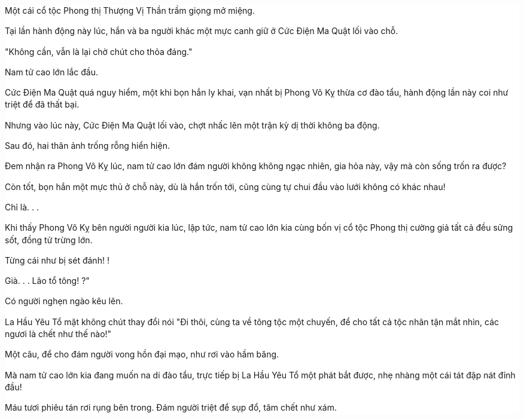 Một cái cổ tộc Phong thị Thượng Vị Thần trầm giọng mở miệng.

Tại lần hành động này lúc, hắn và ba người khác một mực canh giữ ở Cức Điện Ma Quật lối vào chỗ.

"Không cần, vẫn là lại chờ chút cho thỏa đáng."

Nam tử cao lớn lắc đầu.

Cức Điện Ma Quật quá nguy hiểm, một khi bọn hắn ly khai, vạn nhất bị Phong Vô Kỵ thừa cơ đào tẩu, hành động lần này coi như triệt để đã thất bại.

Nhưng vào lúc này, Cức Điện Ma Quật lối vào, chợt nhấc lên một trận kỳ dị thời không ba động.

Sau đó, hai thân ảnh trống rỗng hiển hiện.

Đem nhận ra Phong Vô Kỵ lúc, nam tử cao lớn đám người không không ngạc nhiên, gia hỏa này, vậy mà còn sống trốn ra được?

Còn tốt, bọn hắn một mực thủ ở chỗ này, dù là hắn trốn tới, cũng cùng tự chui đầu vào lưới không có khác nhau!

Chỉ là. . .

Khi thấy Phong Vô Kỵ bên người người kia lúc, lập tức, nam tử cao lớn kia cùng bốn vị cổ tộc Phong thị cường giả tất cả đều sửng sốt, đồng tử trừng lớn.

Từng cái như bị sét đánh! !

Già. . . Lão tổ tông! ?"

Có người nghẹn ngào kêu lên.

La Hầu Yêu Tổ mặt không chút thay đổi nói "Đi thôi, cùng ta về tông tộc một chuyến, để cho tất cả tộc nhân tận mắt nhìn, các ngươi là chết như thế nào!"

Một câu, để cho đám người vong hồn đại mạo, như rơi vào hầm băng.

Mà nam tử cao lớn kia đang muốn na di đào tẩu, trực tiếp bị La Hầu Yêu Tổ một phát bắt được, nhẹ nhàng một cái tát đập nát đỉnh đầu!

Máu tươi phiêu tán rơi rụng bên trong. Đám người triệt để sụp đổ, tâm chết như xám.




